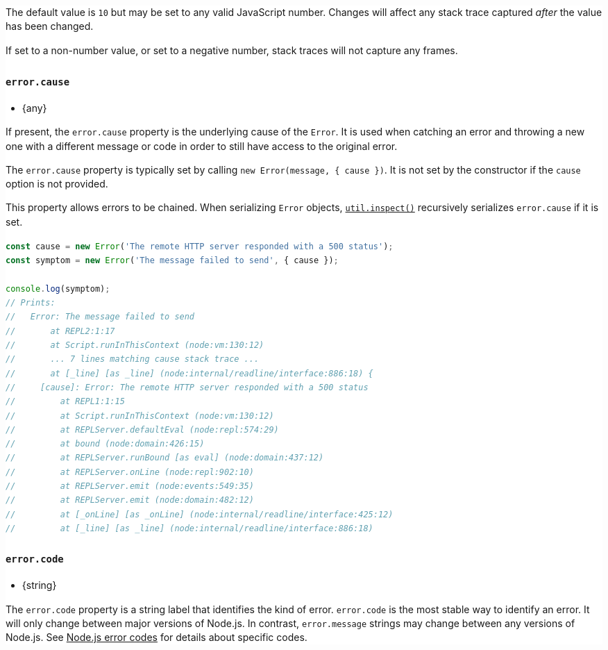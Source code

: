 The default value is `10` but may be set to any valid JavaScript number. Changes
will affect any stack trace captured _after_ the value has been changed.

If set to a non-number value, or set to a negative number, stack traces will
not capture any frames.

### `error.cause`



* {any}

If present, the `error.cause` property is the underlying cause of the `Error`.
It is used when catching an error and throwing a new one with a different
message or code in order to still have access to the original error.

The `error.cause` property is typically set by calling
`new Error(message, { cause })`. It is not set by the constructor if the
`cause` option is not provided.

This property allows errors to be chained. When serializing `Error` objects,
[`util.inspect()`][] recursively serializes `error.cause` if it is set.

```js
const cause = new Error('The remote HTTP server responded with a 500 status');
const symptom = new Error('The message failed to send', { cause });

console.log(symptom);
// Prints:
//   Error: The message failed to send
//       at REPL2:1:17
//       at Script.runInThisContext (node:vm:130:12)
//       ... 7 lines matching cause stack trace ...
//       at [_line] [as _line] (node:internal/readline/interface:886:18) {
//     [cause]: Error: The remote HTTP server responded with a 500 status
//         at REPL1:1:15
//         at Script.runInThisContext (node:vm:130:12)
//         at REPLServer.defaultEval (node:repl:574:29)
//         at bound (node:domain:426:15)
//         at REPLServer.runBound [as eval] (node:domain:437:12)
//         at REPLServer.onLine (node:repl:902:10)
//         at REPLServer.emit (node:events:549:35)
//         at REPLServer.emit (node:domain:482:12)
//         at [_onLine] [as _onLine] (node:internal/readline/interface:425:12)
//         at [_line] [as _line] (node:internal/readline/interface:886:18)
```

### `error.code`

* {string}

The `error.code` property is a string label that identifies the kind of error.
`error.code` is the most stable way to identify an error. It will only change
between major versions of Node.js. In contrast, `error.message` strings may
change between any versions of Node.js. See [Node.js error codes][] for details
about specific codes.


[ES Module]: esm.md
[ICU]: intl.md#internationalization-support
[JSON Web Key Elliptic Curve Registry]: https://www.iana.org/assignments/jose/jose.xhtml#web-key-elliptic-curve
[JSON Web Key Types Registry]: https://www.iana.org/assignments/jose/jose.xhtml#web-key-types
[Node.js error codes]: #nodejs-error-codes
[Permission Model]: permissions.md#permission-model
[RFC 7230 Section 3]: https://tools.ietf.org/html/rfc7230#section-3
[Subresource Integrity specification]: https://www.w3.org/TR/SRI/#the-integrity-attribute
[V8's stack trace API]: https://v8.dev/docs/stack-trace-api
[WHATWG Supported Encodings]: util.md#whatwg-supported-encodings
[WHATWG URL API]: url.md#the-whatwg-url-api
[`"exports"`]: packages.md#exports
[`"imports"`]: packages.md#imports
[`'uncaughtException'`]: process.md#event-uncaughtexception
[`--disable-proto=throw`]: cli.md#--disable-protomode
[`--force-fips`]: cli.md#--force-fips
[`--no-addons`]: cli.md#--no-addons
[`--unhandled-rejections`]: cli.md#--unhandled-rejectionsmode
[`Class: assert.AssertionError`]: assert.md#class-assertassertionerror
[`ERR_INVALID_ARG_TYPE`]: #err_invalid_arg_type
[`ERR_MISSING_MESSAGE_PORT_IN_TRANSFER_LIST`]: #err_missing_message_port_in_transfer_list
[`ERR_MISSING_TRANSFERABLE_IN_TRANSFER_LIST`]: #err_missing_transferable_in_transfer_list
[`EventEmitter`]: events.md#class-eventemitter
[`MessagePort`]: worker_threads.md#class-messageport
[`Object.getPrototypeOf`]: https://developer.mozilla.org/en-US/docs/Web/JavaScript/Reference/Global_Objects/Object/getPrototypeOf
[`Object.setPrototypeOf`]: https://developer.mozilla.org/en-US/docs/Web/JavaScript/Reference/Global_Objects/Object/setPrototypeOf
[`REPL`]: repl.md
[`ServerResponse`]: http.md#class-httpserverresponse
[`Writable`]: stream.md#class-streamwritable
[`child_process`]: child_process.md
[`cipher.getAuthTag()`]: crypto.md#ciphergetauthtag
[`crypto.getDiffieHellman()`]: crypto.md#cryptogetdiffiehellmangroupname
[`crypto.scrypt()`]: crypto.md#cryptoscryptpassword-salt-keylen-options-callback
[`crypto.scryptSync()`]: crypto.md#cryptoscryptsyncpassword-salt-keylen-options
[`crypto.timingSafeEqual()`]: crypto.md#cryptotimingsafeequala-b
[`dgram.connect()`]: dgram.md#socketconnectport-address-callback
[`dgram.createSocket()`]: dgram.md#dgramcreatesocketoptions-callback
[`dgram.disconnect()`]: dgram.md#socketdisconnect
[`dgram.remoteAddress()`]: dgram.md#socketremoteaddress
[`errno`(3) man page]: https://man7.org/linux/man-pages/man3/errno.3.html
[`fs.Dir`]: fs.md#class-fsdir
[`fs.cp()`]: fs.md#fscpsrc-dest-options-callback
[`fs.readFileSync`]: fs.md#fsreadfilesyncpath-options
[`fs.readdir`]: fs.md#fsreaddirpath-options-callback
[`fs.symlink()`]: fs.md#fssymlinktarget-path-type-callback
[`fs.symlinkSync()`]: fs.md#fssymlinksynctarget-path-type
[`fs.unlink`]: fs.md#fsunlinkpath-callback
[`fs`]: fs.md
[`hash.digest()`]: crypto.md#hashdigestencoding
[`hash.update()`]: crypto.md#hashupdatedata-inputencoding
[`http`]: http.md
[`https`]: https.md
[`libuv Error handling`]: https://docs.libuv.org/en/v1.x/errors.html
[`net.Socket.write()`]: net.md#socketwritedata-encoding-callback
[`net`]: net.md
[`new URL(input)`]: url.md#new-urlinput-base
[`new URLSearchParams(iterable)`]: url.md#new-urlsearchparamsiterable
[`package.json`]: packages.md#nodejs-packagejson-field-definitions
[`postMessage()`]: worker_threads.md#portpostmessagevalue-transferlist
[`process.on('exit')`]: process.md#event-exit
[`process.send()`]: process.md#processsendmessage-sendhandle-options-callback
[`process.setUncaughtExceptionCaptureCallback()`]: process.md#processsetuncaughtexceptioncapturecallbackfn
[`readable._read()`]: stream.md#readable_readsize
[`require('node:crypto').setEngine()`]: crypto.md#cryptosetengineengine-flags
[`require()`]: modules.md#requireid
[`server.close()`]: net.md#serverclosecallback
[`server.listen()`]: net.md#serverlisten
[`sign.sign()`]: crypto.md#signsignprivatekey-outputencoding
[`stream.pipe()`]: stream.md#readablepipedestination-options
[`stream.push()`]: stream.md#readablepushchunk-encoding
[`stream.unshift()`]: stream.md#readableunshiftchunk-encoding
[`stream.write()`]: stream.md#writablewritechunk-encoding-callback
[`subprocess.kill()`]: child_process.md#subprocesskillsignal
[`subprocess.send()`]: child_process.md#subprocesssendmessage-sendhandle-options-callback
[`url.parse()`]: url.md#urlparseurlstring-parsequerystring-slashesdenotehost
[`util.getSystemErrorName(error.errno)`]: util.md#utilgetsystemerrornameerr
[`util.inspect()`]: util.md#utilinspectobject-options
[`util.parseArgs()`]: util.md#utilparseargsconfig
[`v8.startupSnapshot.setDeserializeMainFunction()`]: v8.md#v8startupsnapshotsetdeserializemainfunctioncallback-data
[`zlib`]: zlib.md